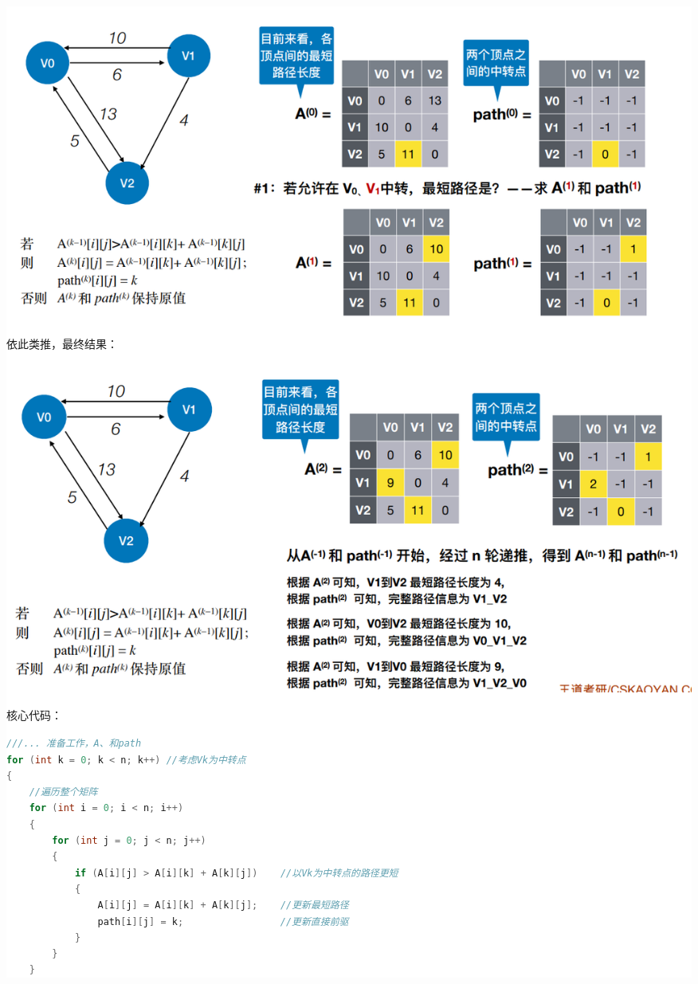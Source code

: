 ![](Images/2021-05-30-22-14-16.png)

依此类推，最终结果：

![](Images/2021-05-30-22-15-00.png)

核心代码：

```c++
///... 准备工作，A、和path
for (int k = 0; k < n; k++)	//考虑Vk为中转点
{
    //遍历整个矩阵
	for (int i = 0; i < n; i++)	
	{
		for (int j = 0; j < n; j++)
		{
			if (A[i][j] > A[i][k] + A[k][j])	//以Vk为中转点的路径更短
			{
				A[i][j] = A[i][k] + A[k][j];	//更新最短路径
				path[i][j] = k;					//更新直接前驱
			}
		}
	}
```